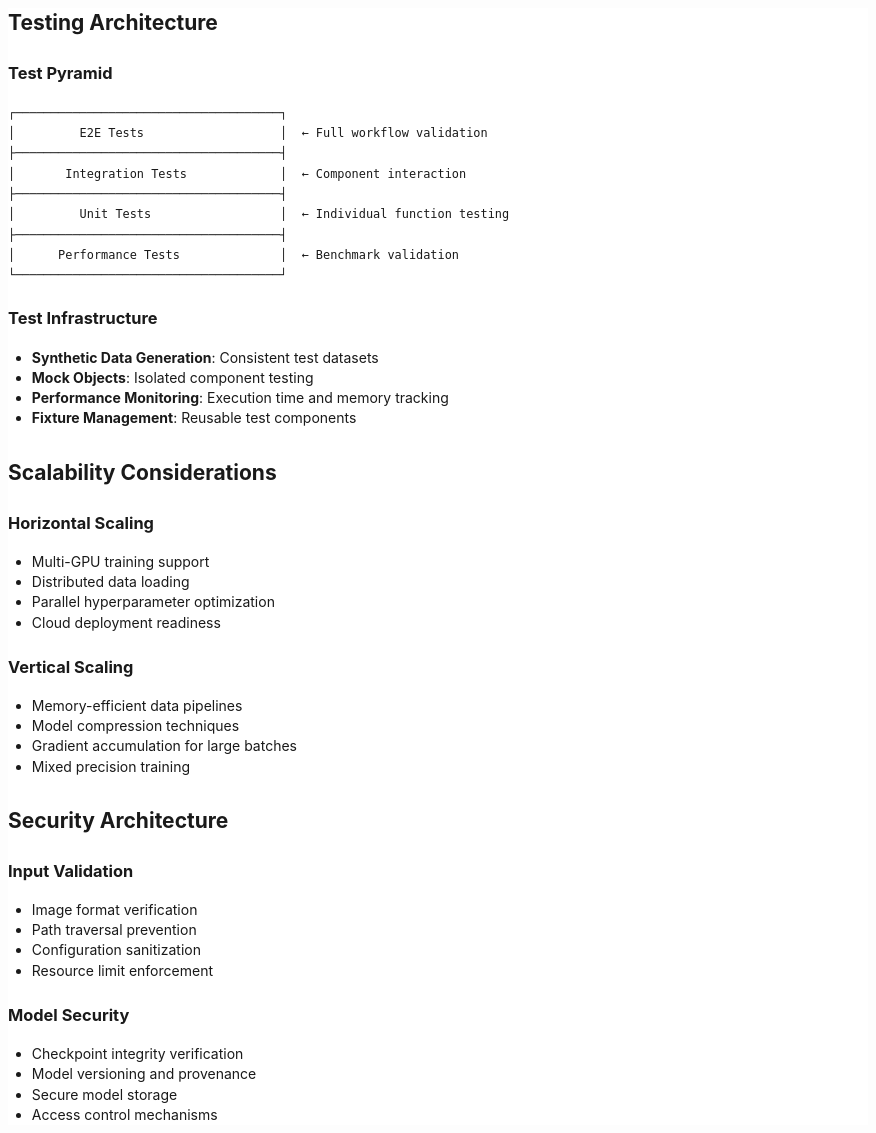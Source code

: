 ## Testing Architecture

### Test Pyramid
```
┌─────────────────────────────────────┐
│         E2E Tests                   │  ← Full workflow validation
├─────────────────────────────────────┤
│       Integration Tests             │  ← Component interaction
├─────────────────────────────────────┤
│         Unit Tests                  │  ← Individual function testing
├─────────────────────────────────────┤
│      Performance Tests              │  ← Benchmark validation
└─────────────────────────────────────┘
```

### Test Infrastructure
- **Synthetic Data Generation**: Consistent test datasets
- **Mock Objects**: Isolated component testing
- **Performance Monitoring**: Execution time and memory tracking
- **Fixture Management**: Reusable test components

## Scalability Considerations

### Horizontal Scaling
- Multi-GPU training support
- Distributed data loading
- Parallel hyperparameter optimization
- Cloud deployment readiness

### Vertical Scaling
- Memory-efficient data pipelines
- Model compression techniques
- Gradient accumulation for large batches
- Mixed precision training

## Security Architecture

### Input Validation
- Image format verification
- Path traversal prevention
- Configuration sanitization
- Resource limit enforcement

### Model Security
- Checkpoint integrity verification
- Model versioning and provenance
- Secure model storage
- Access control mechanisms
